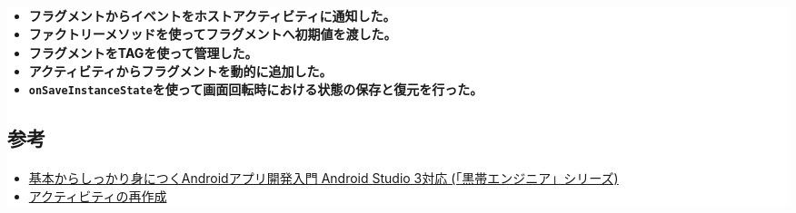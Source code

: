 * **フラグメントからイベントをホストアクティビティに通知した。**
* **ファクトリーメソッドを使ってフラグメントへ初期値を渡した。**
* **フラグメントをTAGを使って管理した。**
* **アクティビティからフラグメントを動的に追加した。**
* **`onSaveInstanceState`を使って画面回転時における状態の保存と復元を行った。**



## 参考

* <a target="_blank" href="https://www.amazon.co.jp/gp/product/479739580X/ref=as_li_tl?ie=UTF8&camp=247&creative=1211&creativeASIN=479739580X&linkCode=as2&tag=101010fun-22&linkId=a90b9f4d5dfb0c1555b81a0d4cfd413a">基本からしっかり身につくAndroidアプリ開発入門 Android Studio 3対応 (「黒帯エンジニア」シリーズ)</a><img src="//ir-jp.amazon-adsystem.com/e/ir?t=101010fun-22&l=am2&o=9&a=479739580X" width="1" height="1" border="0" alt="" style="border:none !important; margin:0px !important;" />
* [アクティビティの再作成](https://developer.android.com/training/basics/activity-lifecycle/recreating?hl=ja)

